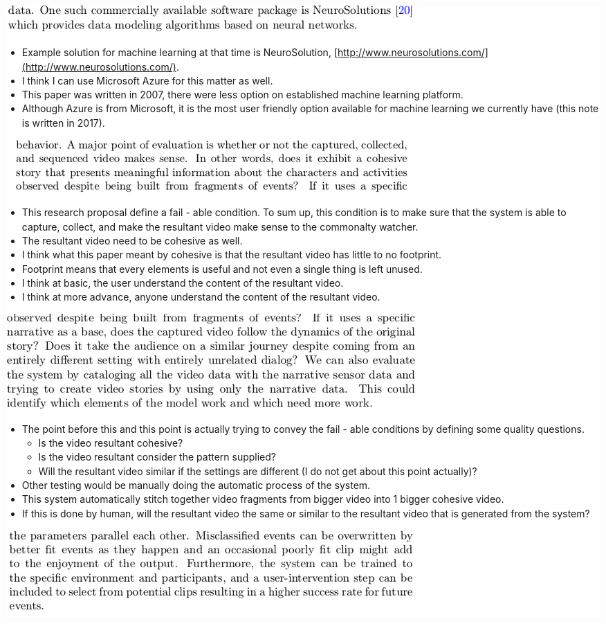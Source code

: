 ![./20170315-1724-cet-state-of-the-art-20-spinner-from-mathew-laibowitz-97.png](./20170315-1724-cet-state-of-the-art-20-spinner-from-mathew-laibowitz-97.png)

* Example solution for machine learning at that time is NeuroSolution, [http://www.neurosolutions.com/](http://www.neurosolutions.com/).
* I think I can use Microsoft Azure for this matter as well.
* This paper was written in 2007, there were less option on established machine learning platform.
* Although Azure is from Microsoft, it is the most user friendly option available for machine learning we currently have (this note is written in 2017).

![./20170315-1724-cet-state-of-the-art-20-spinner-from-mathew-laibowitz-98.png](./20170315-1724-cet-state-of-the-art-20-spinner-from-mathew-laibowitz-98.png)

* This research proposal define a fail - able condition. To sum up, this condition is to make sure that the system is able to capture, collect, and make the resultant video make sense to the commonalty watcher.
* The resultant video need to be cohesive as well.
* I think what this paper meant by cohesive is that the resultant video has little to no footprint.
* Footprint means that every elements is useful and not even a single thing is left unused.
* I think at basic, the user understand the content of the resultant video.
* I think at more advance, anyone understand the content of the resultant video.

![./20170315-1724-cet-state-of-the-art-20-spinner-from-mathew-laibowitz-99.png](./20170315-1724-cet-state-of-the-art-20-spinner-from-mathew-laibowitz-99.png)

* The point before this and this point is actually trying to convey the fail - able conditions by defining some quality questions.
    * Is the video resultant cohesive?
    * Is the video resultant consider the pattern supplied?
    * Will the resultant video similar if the settings are different (I do not get about this point actually)?
* Other testing would be manually doing the automatic process of the system.
* This system automatically stitch together video fragments from bigger video into 1 bigger cohesive video.
* If this is done by human, will the resultant video the same or similar to the resultant video that is generated from the system?

![./20170315-1724-cet-state-of-the-art-20-spinner-from-mathew-laibowitz-100.png](./20170315-1724-cet-state-of-the-art-20-spinner-from-mathew-laibowitz-100.png)
